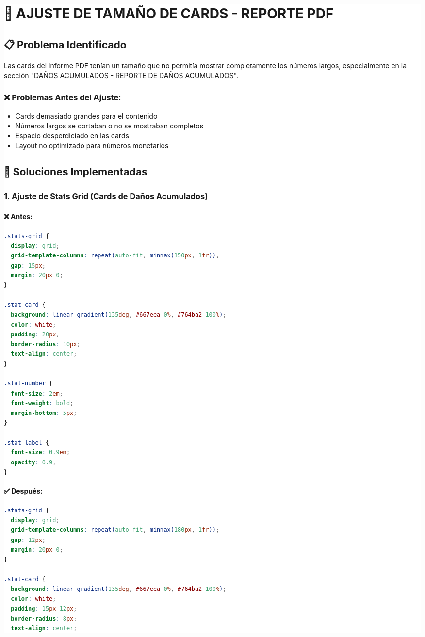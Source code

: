 # 🎨 AJUSTE DE TAMAÑO DE CARDS - REPORTE PDF

## 📋 Problema Identificado

Las cards del informe PDF tenían un tamaño que no permitía mostrar completamente los números largos, especialmente en la sección "DAÑOS ACUMULADOS - REPORTE DE DAÑOS ACUMULADOS".

### ❌ **Problemas Antes del Ajuste:**
- Cards demasiado grandes para el contenido
- Números largos se cortaban o no se mostraban completos
- Espacio desperdiciado en las cards
- Layout no optimizado para números monetarios

## 🔧 Soluciones Implementadas

### **1. Ajuste de Stats Grid (Cards de Daños Acumulados)**

#### ❌ **Antes:**
```css
.stats-grid {
  display: grid;
  grid-template-columns: repeat(auto-fit, minmax(150px, 1fr));
  gap: 15px;
  margin: 20px 0;
}

.stat-card {
  background: linear-gradient(135deg, #667eea 0%, #764ba2 100%);
  color: white;
  padding: 20px;
  border-radius: 10px;
  text-align: center;
}

.stat-number {
  font-size: 2em;
  font-weight: bold;
  margin-bottom: 5px;
}

.stat-label {
  font-size: 0.9em;
  opacity: 0.9;
}
```

#### ✅ **Después:**
```css
.stats-grid {
  display: grid;
  grid-template-columns: repeat(auto-fit, minmax(180px, 1fr));
  gap: 12px;
  margin: 20px 0;
}

.stat-card {
  background: linear-gradient(135deg, #667eea 0%, #764ba2 100%);
  color: white;
  padding: 15px 12px;
  border-radius: 8px;
  text-align: center;
```